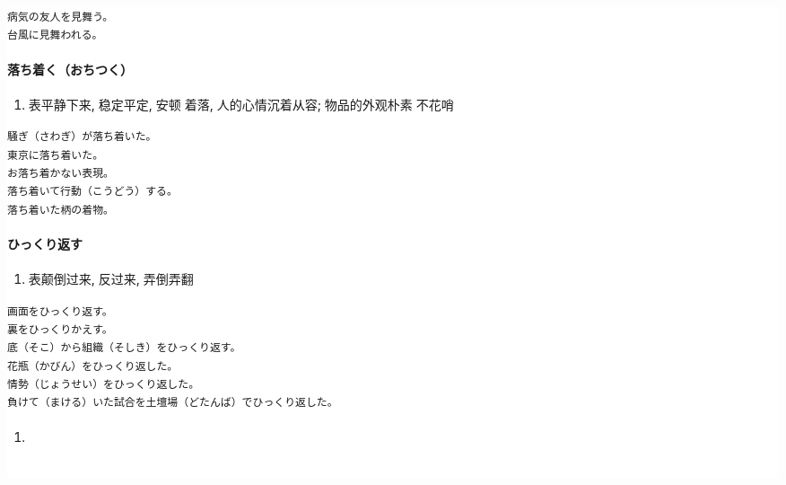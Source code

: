 ```
病気の友人を見舞う。
台風に見舞われる。

```

#### 落ち着く（おちつく）
1. 表平静下来, 稳定平定, 安顿 着落, 人的心情沉着从容; 物品的外观朴素 不花哨

```
騒ぎ（さわぎ）が落ち着いた。
東京に落ち着いた。
お落ち着かない表現。
落ち着いて行動（こうどう）する。
落ち着いた柄の着物。

```

#### ひっくり返す
1. 表颠倒过来, 反过来, 弄倒弄翻

```
画面をひっくり返す。
裏をひっくりかえす。
底（そこ）から組織（そしき）をひっくり返す。
花瓶（かびん）をひっくり返した。
情勢（じょうせい）をひっくり返した。
負けて（まける）いた試合を土壇場（どたんば）でひっくり返した。

```

#### 
1. 

```


```
